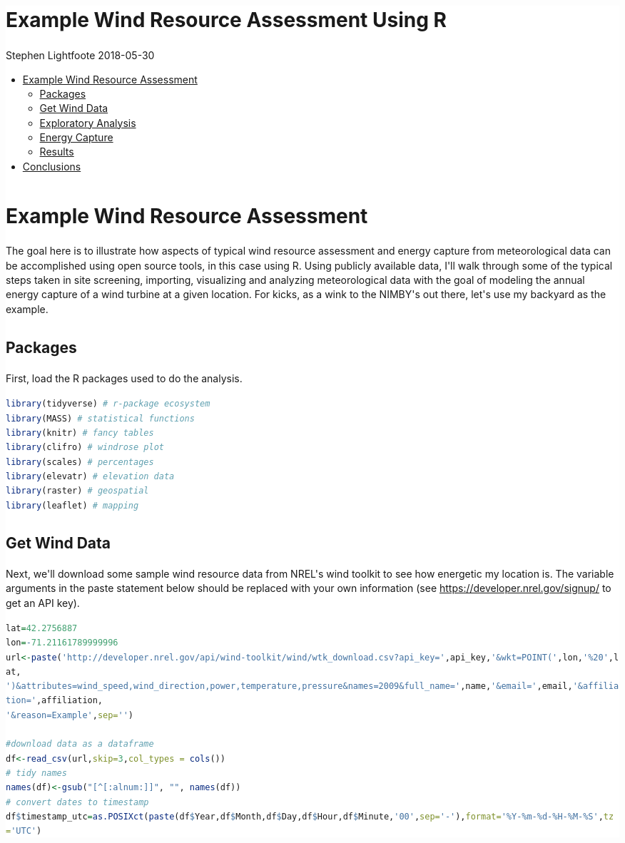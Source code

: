 Example Wind Resource Assessment Using R
================
Stephen Lightfoote
2018-05-30

-   [Example Wind Resource Assessment](#example-wind-resource-assessment)
    -   [Packages](#packages)
    -   [Get Wind Data](#get-wind-data)
    -   [Exploratory Analysis](#exploratory-analysis)
    -   [Energy Capture](#energy-capture)
    -   [Results](#results)
-   [Conclusions](#conclusions)

Example Wind Resource Assessment
================================

The goal here is to illustrate how aspects of typical wind resource assessment and energy capture from meteorological data can be accomplished using open source tools, in this case using R. Using publicly available data, I'll walk through some of the typical steps taken in site screening, importing, visualizing and analyzing meteorological data with the goal of modeling the annual energy capture of a wind turbine at a given location. For kicks, as a wink to the NIMBY's out there, let's use my backyard as the example.

Packages
--------

First, load the R packages used to do the analysis.

``` r
library(tidyverse) # r-package ecosystem
library(MASS) # statistical functions
library(knitr) # fancy tables
library(clifro) # windrose plot
library(scales) # percentages
library(elevatr) # elevation data
library(raster) # geospatial
library(leaflet) # mapping
```

Get Wind Data
-------------

Next, we'll download some sample wind resource data from NREL's wind toolkit to see how energetic my location is. The variable arguments in the paste statement below should be replaced with your own information (see <https://developer.nrel.gov/signup/> to get an API key).

``` r
lat=42.2756887
lon=-71.21161789999996
url<-paste('http://developer.nrel.gov/api/wind-toolkit/wind/wtk_download.csv?api_key=',api_key,'&wkt=POINT(',lon,'%20',lat,
')&attributes=wind_speed,wind_direction,power,temperature,pressure&names=2009&full_name=',name,'&email=',email,'&affiliation=',affiliation,
'&reason=Example',sep='')

#download data as a dataframe
df<-read_csv(url,skip=3,col_types = cols())
# tidy names
names(df)<-gsub("[^[:alnum:]]", "", names(df))
# convert dates to timestamp
df$timestamp_utc=as.POSIXct(paste(df$Year,df$Month,df$Day,df$Hour,df$Minute,'00',sep='-'),format='%Y-%m-%d-%H-%M-%S',tz='UTC')
```
